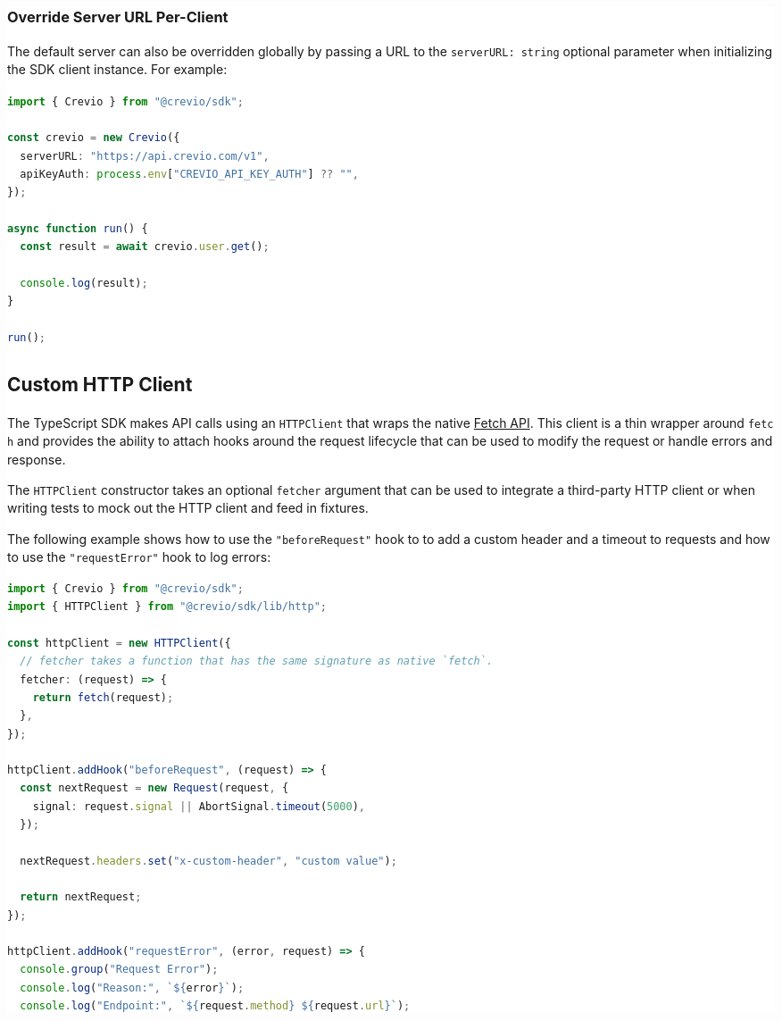 ### Override Server URL Per-Client

The default server can also be overridden globally by passing a URL to the `serverURL: string` optional parameter when initializing the SDK client instance. For example:

```typescript
import { Crevio } from "@crevio/sdk";

const crevio = new Crevio({
  serverURL: "https://api.crevio.com/v1",
  apiKeyAuth: process.env["CREVIO_API_KEY_AUTH"] ?? "",
});

async function run() {
  const result = await crevio.user.get();

  console.log(result);
}

run();
```





## Custom HTTP Client

The TypeScript SDK makes API calls using an `HTTPClient` that wraps the native
[Fetch API](https://developer.mozilla.org/en-US/docs/Web/API/Fetch_API). This
client is a thin wrapper around `fetch` and provides the ability to attach hooks
around the request lifecycle that can be used to modify the request or handle
errors and response.

The `HTTPClient` constructor takes an optional `fetcher` argument that can be
used to integrate a third-party HTTP client or when writing tests to mock out
the HTTP client and feed in fixtures.

The following example shows how to use the `"beforeRequest"` hook to to add a
custom header and a timeout to requests and how to use the `"requestError"` hook
to log errors:

```typescript
import { Crevio } from "@crevio/sdk";
import { HTTPClient } from "@crevio/sdk/lib/http";

const httpClient = new HTTPClient({
  // fetcher takes a function that has the same signature as native `fetch`.
  fetcher: (request) => {
    return fetch(request);
  },
});

httpClient.addHook("beforeRequest", (request) => {
  const nextRequest = new Request(request, {
    signal: request.signal || AbortSignal.timeout(5000),
  });

  nextRequest.headers.set("x-custom-header", "custom value");

  return nextRequest;
});

httpClient.addHook("requestError", (error, request) => {
  console.group("Request Error");
  console.log("Reason:", `${error}`);
  console.log("Endpoint:", `${request.method} ${request.url}`);
```